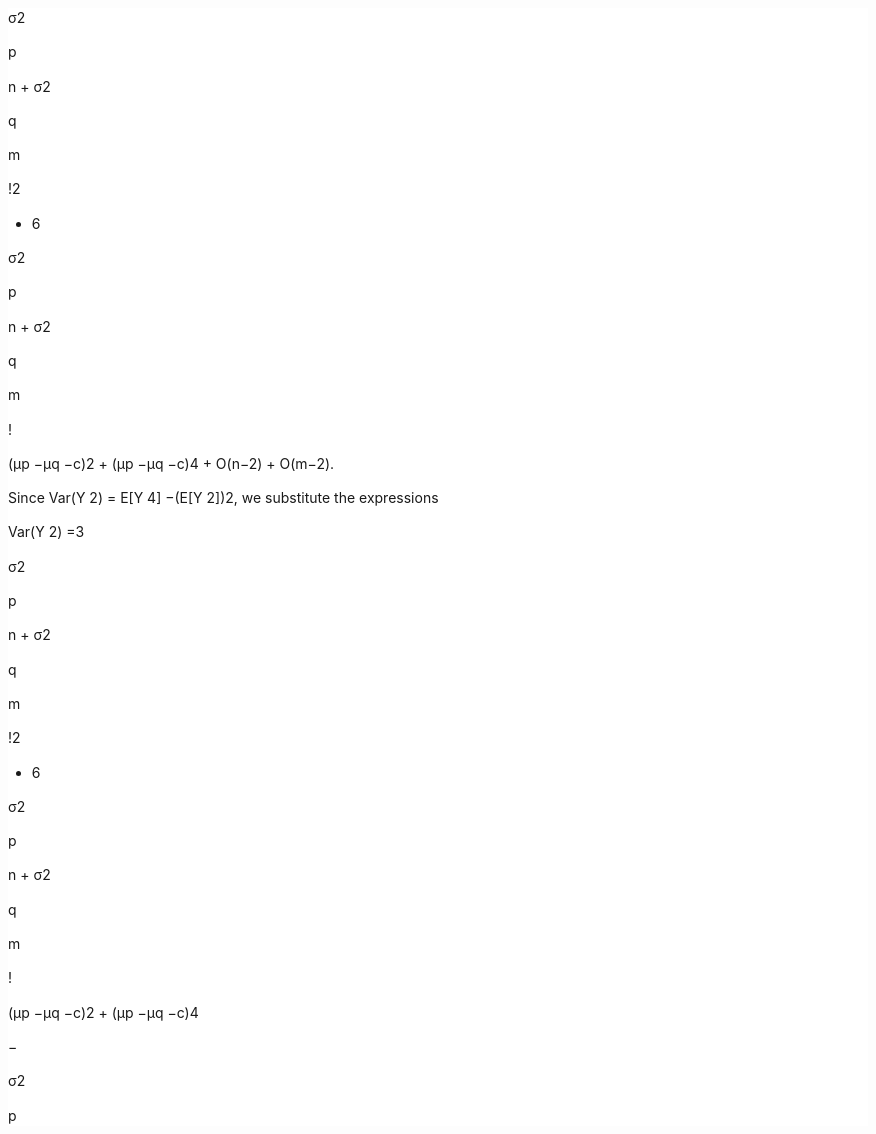 σ2

p

n + σ2

q

m

!2

+ 6

σ2

p

n + σ2

q

m

!

(µp −µq −c)2 + (µp −µq −c)4 + O(n−2) + O(m−2).

Since Var(Y 2) = E[Y 4] −(E[Y 2])2, we substitute the expressions

Var(Y 2) =3

σ2

p

n + σ2

q

m

!2

+ 6

σ2

p

n + σ2

q

m

!

(µp −µq −c)2 + (µp −µq −c)4

−

σ2

p
